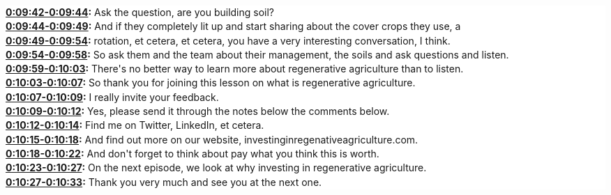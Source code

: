 **[0:09:42-0:09:44](https://investinginregenerativeagriculture.com/course/#t=0:09:42):**  Ask the question, are you building soil?  
**[0:09:44-0:09:49](https://investinginregenerativeagriculture.com/course/#t=0:09:44):**  And if they completely lit up and start sharing about the cover crops they use, a  
**[0:09:49-0:09:54](https://investinginregenerativeagriculture.com/course/#t=0:09:49):**  rotation, et cetera, et cetera, you have a very interesting conversation, I think.  
**[0:09:54-0:09:58](https://investinginregenerativeagriculture.com/course/#t=0:09:54):**  So ask them and the team about their management, the soils and ask questions and listen.  
**[0:09:59-0:10:03](https://investinginregenerativeagriculture.com/course/#t=0:09:59):**  There's no better way to learn more about regenerative agriculture than to listen.  
**[0:10:03-0:10:07](https://investinginregenerativeagriculture.com/course/#t=0:10:03):**  So thank you for joining this lesson on what is regenerative agriculture.  
**[0:10:07-0:10:09](https://investinginregenerativeagriculture.com/course/#t=0:10:07):**  I really invite your feedback.  
**[0:10:09-0:10:12](https://investinginregenerativeagriculture.com/course/#t=0:10:09):**  Yes, please send it through the notes below the comments below.  
**[0:10:12-0:10:14](https://investinginregenerativeagriculture.com/course/#t=0:10:12):**  Find me on Twitter, LinkedIn, et cetera.  
**[0:10:15-0:10:18](https://investinginregenerativeagriculture.com/course/#t=0:10:15):**  And find out more on our website, investinginregenativeagriculture.com.  
**[0:10:18-0:10:22](https://investinginregenerativeagriculture.com/course/#t=0:10:18):**  And don't forget to think about pay what you think this is worth.  
**[0:10:23-0:10:27](https://investinginregenerativeagriculture.com/course/#t=0:10:23):**  On the next episode, we look at why investing in regenerative agriculture.  
**[0:10:27-0:10:33](https://investinginregenerativeagriculture.com/course/#t=0:10:27):**  Thank you very much and see you at the next one.  